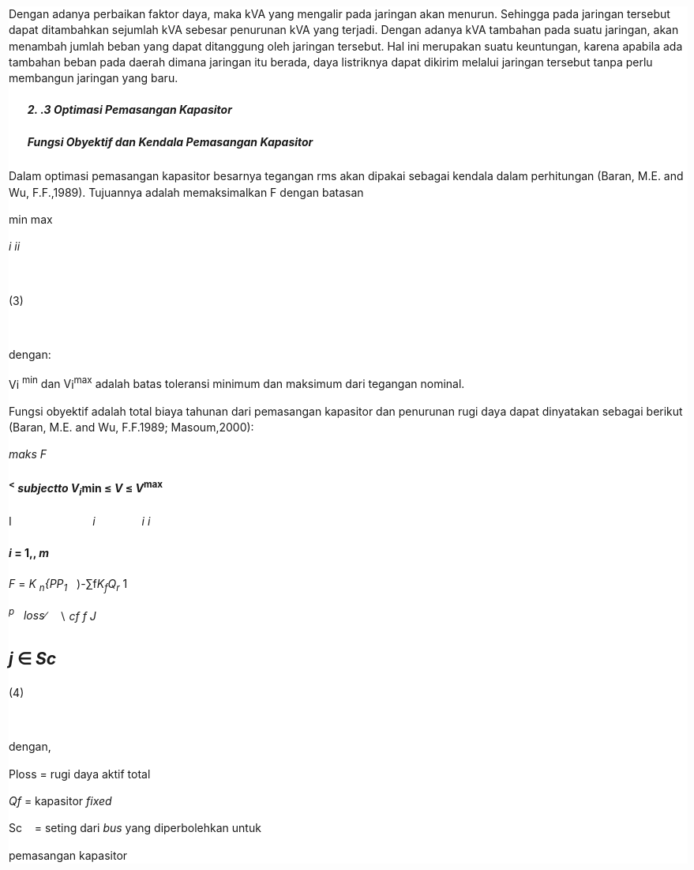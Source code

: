 <p><span class="font3">Dengan adanya perbaikan faktor daya, maka kVA yang mengalir pada jaringan akan menurun. Sehingga pada jaringan tersebut dapat ditambahkan sejumlah kVA sebesar penurunan kVA yang terjadi. Dengan adanya kVA tambahan pada suatu jaringan, akan menambah jumlah beban yang dapat ditanggung oleh jaringan tersebut. Hal ini merupakan suatu keuntungan, karena apabila ada tambahan beban pada daerah dimana jaringan itu berada, daya listriknya dapat dikirim melalui jaringan tersebut tanpa perlu membangun jaringan yang baru.</span></p>
<ul style="list-style:none;"><li>
<h5><a name="bookmark20"></a><span class="font3" style="font-weight:bold;"><a name="bookmark21"></a>2. .3 Optimasi Pemasangan Kapasitor</span><br><br><span class="font3" style="font-weight:bold;"><a name="bookmark22"></a>Fungsi Obyektif dan Kendala Pemasangan Kapasitor</span></h5></li></ul>
<p><span class="font3">Dalam optimasi pemasangan kapasitor besarnya tegangan rms akan dipakai sebagai kendala dalam perhitungan (Baran, M.E. and Wu, F.F.,1989). Tujuannya adalah memaksimalkan F dengan batasan</span></p>
<div>
<p><span class="font4">min max</span></p>
<p><span class="font4" style="font-style:italic;">i ii</span></p>
</div><br clear="all">
<div>
<p><span class="font3">(3)</span></p>
</div><br clear="all">
<p><span class="font3">dengan:</span></p>
<p><span class="font3">V</span><span class="font1">i </span><span class="font3"><sup>min</sup> dan V</span><span class="font1">i</span><span class="font3"><sup>max</sup> adalah batas toleransi minimum dan maksimum dari tegangan nominal.</span></p>
<p><span class="font3">Fungsi obyektif adalah total biaya tahunan dari pemasangan kapasitor dan penurunan rugi daya dapat dinyatakan sebagai berikut (Baran, M.E. and Wu, F.F.1989; Masoum,2000):</span></p>
<p><span class="font4" style="font-style:italic;">maks F</span></p>
<h4><a name="bookmark23"></a><span class="font0"><sup><a name="bookmark24"></a>&lt;</sup> </span><span class="font4" style="font-style:italic;">subjectto V<sub>i</sub></span><span class="font4">min </span><span class="font0">≤ </span><span class="font4" style="font-style:italic;">V</span><span class="font0"> ≤ </span><span class="font4" style="font-style:italic;">V</span><span class="font4"><sup>max</sup></span></h4>
<p><span class="font0">I &nbsp;&nbsp;&nbsp;&nbsp;&nbsp;&nbsp;&nbsp;&nbsp;&nbsp;&nbsp;&nbsp;&nbsp;&nbsp;&nbsp;&nbsp;&nbsp;&nbsp;&nbsp;&nbsp;&nbsp;&nbsp;&nbsp;&nbsp;&nbsp;&nbsp;</span><span class="font4" style="font-style:italic;">i &nbsp;&nbsp;&nbsp;&nbsp;&nbsp;&nbsp;&nbsp;&nbsp;&nbsp;&nbsp;&nbsp;&nbsp;&nbsp;&nbsp;i i</span></p>
<h4><a name="bookmark25"></a><span class="font4" style="font-style:italic;"><a name="bookmark26"></a>i</span><span class="font0"> = </span><span class="font4">1,, </span><span class="font4" style="font-style:italic;">m</span></h4>
<p><span class="font4" style="font-style:italic;">F</span><span class="font0"> = </span><span class="font4" style="font-style:italic;">K <sub>n</sub></span><span class="font0" style="font-style:italic;">{</span><span class="font4" style="font-style:italic;">PP<sub>1</sub></span><span class="font4"> &nbsp;&nbsp;)</span><span class="font0">-∑f</span><span class="font4" style="font-style:italic;">K<sub>f</sub>Q<sub>r</sub></span><span class="font0"> 1</span></p>
<p><span class="font4" style="font-style:italic;"><sup>p</sup> &nbsp;&nbsp;loss∕ &nbsp;&nbsp;&nbsp;</span><span class="font0">∖ </span><span class="font4" style="font-style:italic;">cf f </span><span class="font0" style="font-style:italic;">J</span></p>
<h2><a name="bookmark27"></a><span class="font4" style="font-style:italic;"><a name="bookmark28"></a>j</span><span class="font0"> ∈ </span><span class="font4" style="font-style:italic;">Sc</span></h2>
<div>
<p><span class="font3">(4)</span></p>
</div><br clear="all">
<p><span class="font3">dengan,</span></p>
<p><span class="font3">P</span><span class="font1">loss </span><span class="font3">= rugi daya aktif total</span></p>
<p><span class="font4" style="font-style:italic;">Qf</span><span class="font0"> = </span><span class="font3">kapasitor </span><span class="font3" style="font-style:italic;">fixed</span></p>
<p><span class="font3">S</span><span class="font1">c &nbsp;&nbsp;&nbsp;</span><span class="font3">= seting dari </span><span class="font3" style="font-style:italic;">bus</span><span class="font3"> yang diperbolehkan untuk</span></p>
<p><span class="font3">pemasangan kapasitor</span></p>